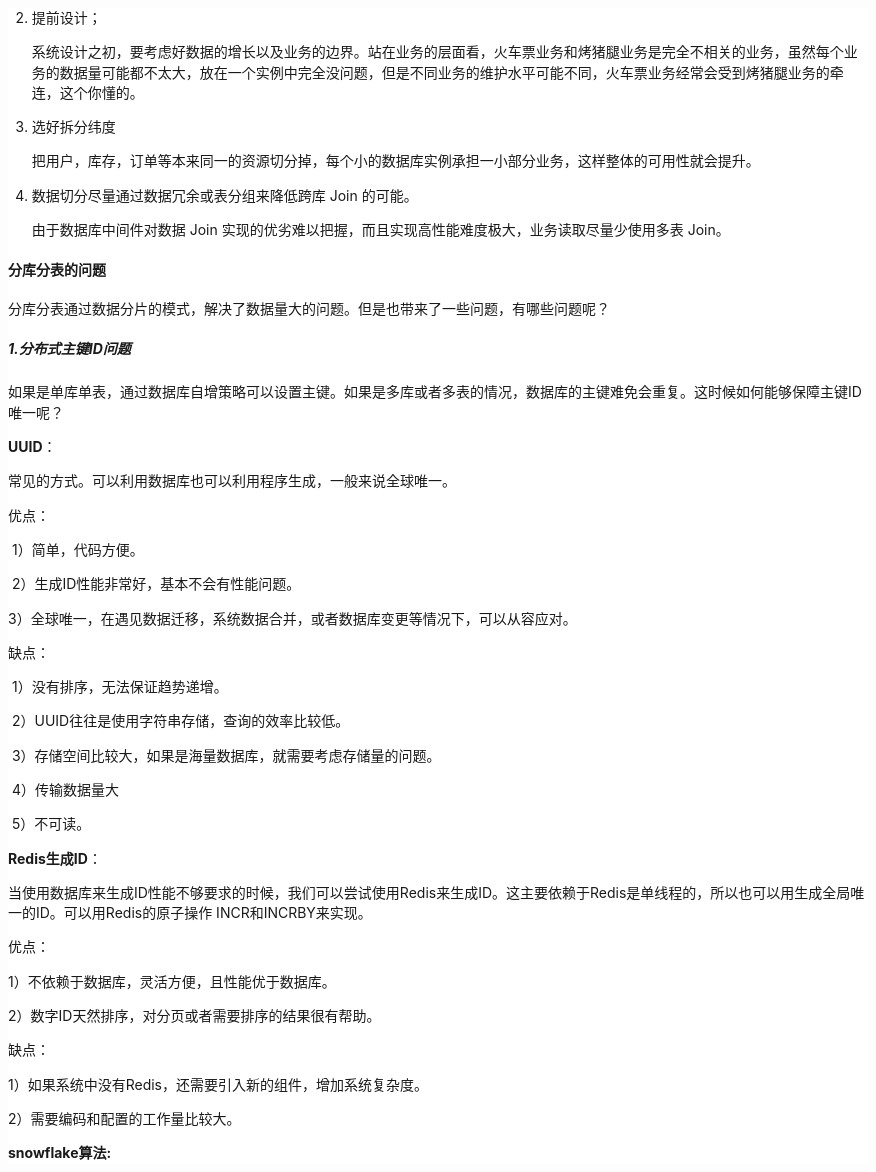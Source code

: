   2. 提前设计；

     系统设计之初，要考虑好数据的增长以及业务的边界。站在业务的层面看，火车票业务和烤猪腿业务是完全不相关的业务，虽然每个业务的数据量可能都不太大，放在一个实例中完全没问题，但是不同业务的维护水平可能不同，火车票业务经常会受到烤猪腿业务的牵连，这个你懂的。

3. 选好拆分纬度

   把用户，库存，订单等本来同一的资源切分掉，每个小的数据库实例承担一小部分业务，这样整体的可用性就会提升。

4. 数据切分尽量通过数据冗余或表分组来降低跨库 Join 的可能。

   由于数据库中间件对数据 Join 实现的优劣难以把握，⽽且实现⾼性能难度极⼤，业务读取尽量少使⽤多表 Join。

#### 分库分表的问题

分库分表通过数据分片的模式，解决了数据量大的问题。但是也带来了一些问题，有哪些问题呢？

##### 1.分布式主键ID问题

如果是单库单表，通过数据库自增策略可以设置主键。如果是多库或者多表的情况，数据库的主键难免会重复。这时候如何能够保障主键ID唯一呢？

**UUID**：

常见的方式。可以利用数据库也可以利用程序生成，一般来说全球唯一。

优点：

​        1）简单，代码方便。

​        2）生成ID性能非常好，基本不会有性能问题。

​        3）全球唯一，在遇见数据迁移，系统数据合并，或者数据库变更等情况下，可以从容应对。

缺点：

​        1）没有排序，无法保证趋势递增。

​        2）UUID往往是使用字符串存储，查询的效率比较低。

​        3）存储空间比较大，如果是海量数据库，就需要考虑存储量的问题。

​        4）传输数据量大

​        5）不可读。

**Redis生成ID**：

当使用数据库来生成ID性能不够要求的时候，我们可以尝试使用Redis来生成ID。这主要依赖于Redis是单线程的，所以也可以用生成全局唯一的ID。可以用Redis的原子操作 INCR和INCRBY来实现。

优点：

1）不依赖于数据库，灵活方便，且性能优于数据库。

2）数字ID天然排序，对分页或者需要排序的结果很有帮助。

缺点：

1）如果系统中没有Redis，还需要引入新的组件，增加系统复杂度。

2）需要编码和配置的工作量比较大。

**snowflake算法:**
